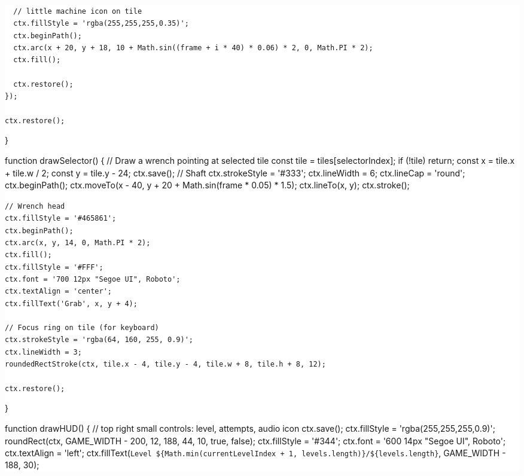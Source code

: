       // little machine icon on tile
      ctx.fillStyle = 'rgba(255,255,255,0.35)';
      ctx.beginPath();
      ctx.arc(x + 20, y + 18, 10 + Math.sin((frame + i * 40) * 0.06) * 2, 0, Math.PI * 2);
      ctx.fill();

      ctx.restore();
    });

    ctx.restore();
  }

  function drawSelector() {
    // Draw a wrench pointing at selected tile
    const tile = tiles[selectorIndex];
    if (!tile) return;
    const x = tile.x + tile.w / 2;
    const y = tile.y - 24;
    ctx.save();
    // Shaft
    ctx.strokeStyle = '#333';
    ctx.lineWidth = 6;
    ctx.lineCap = 'round';
    ctx.beginPath();
    ctx.moveTo(x - 40, y + 20 + Math.sin(frame * 0.05) * 1.5);
    ctx.lineTo(x, y);
    ctx.stroke();

    // Wrench head
    ctx.fillStyle = '#465861';
    ctx.beginPath();
    ctx.arc(x, y, 14, 0, Math.PI * 2);
    ctx.fill();
    ctx.fillStyle = '#FFF';
    ctx.font = '700 12px "Segoe UI", Roboto';
    ctx.textAlign = 'center';
    ctx.fillText('Grab', x, y + 4);

    // Focus ring on tile (for keyboard)
    ctx.strokeStyle = 'rgba(64, 160, 255, 0.9)';
    ctx.lineWidth = 3;
    roundedRectStroke(ctx, tile.x - 4, tile.y - 4, tile.w + 8, tile.h + 8, 12);

    ctx.restore();
  }

  function drawHUD() {
    // top right small controls: level, attempts, audio icon
    ctx.save();
    ctx.fillStyle = 'rgba(255,255,255,0.9)';
    roundRect(ctx, GAME_WIDTH - 200, 12, 188, 44, 10, true, false);
    ctx.fillStyle = '#344';
    ctx.font = '600 14px "Segoe UI", Roboto';
    ctx.textAlign = 'left';
    ctx.fillText(`Level ${Math.min(currentLevelIndex + 1, levels.length)}/${levels.length}`, GAME_WIDTH - 188, 30);
